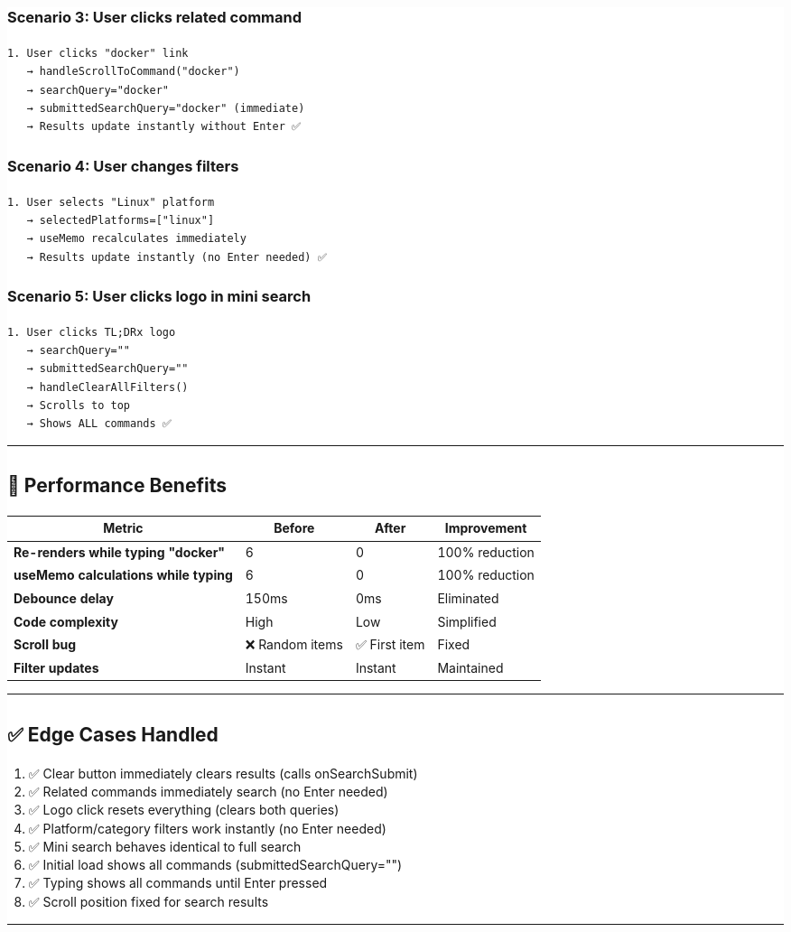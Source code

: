 ### Scenario 3: User clicks related command
```
1. User clicks "docker" link
   → handleScrollToCommand("docker")
   → searchQuery="docker"
   → submittedSearchQuery="docker" (immediate)
   → Results update instantly without Enter ✅
```

### Scenario 4: User changes filters
```
1. User selects "Linux" platform
   → selectedPlatforms=["linux"]
   → useMemo recalculates immediately
   → Results update instantly (no Enter needed) ✅
```

### Scenario 5: User clicks logo in mini search
```
1. User clicks TL;DRx logo
   → searchQuery=""
   → submittedSearchQuery=""
   → handleClearAllFilters()
   → Scrolls to top
   → Shows ALL commands ✅
```

---

## 🚀 Performance Benefits

| Metric | Before | After | Improvement |
|--------|--------|-------|-------------|
| **Re-renders while typing "docker"** | 6 | 0 | 100% reduction |
| **useMemo calculations while typing** | 6 | 0 | 100% reduction |
| **Debounce delay** | 150ms | 0ms | Eliminated |
| **Code complexity** | High | Low | Simplified |
| **Scroll bug** | ❌ Random items | ✅ First item | Fixed |
| **Filter updates** | Instant | Instant | Maintained |

---

## ✅ Edge Cases Handled

1. ✅ Clear button immediately clears results (calls onSearchSubmit)
2. ✅ Related commands immediately search (no Enter needed)
3. ✅ Logo click resets everything (clears both queries)
4. ✅ Platform/category filters work instantly (no Enter needed)
5. ✅ Mini search behaves identical to full search
6. ✅ Initial load shows all commands (submittedSearchQuery="")
7. ✅ Typing shows all commands until Enter pressed
8. ✅ Scroll position fixed for search results

---